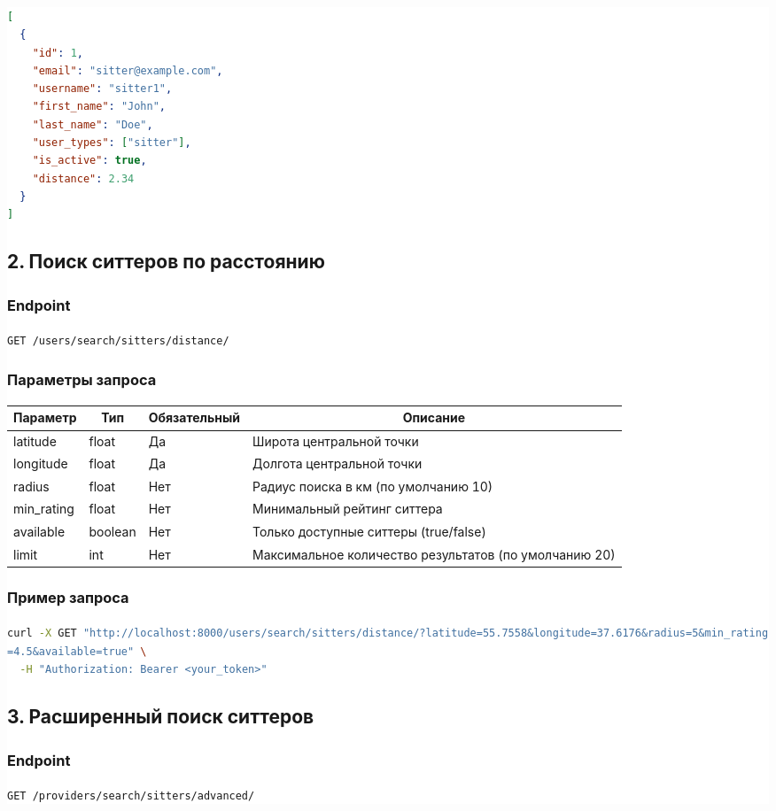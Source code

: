 ```json
[
  {
    "id": 1,
    "email": "sitter@example.com",
    "username": "sitter1",
    "first_name": "John",
    "last_name": "Doe",
    "user_types": ["sitter"],
    "is_active": true,
    "distance": 2.34
  }
]
```

## 2. Поиск ситтеров по расстоянию

### Endpoint
```
GET /users/search/sitters/distance/
```

### Параметры запроса

| Параметр | Тип | Обязательный | Описание |
|----------|-----|--------------|----------|
| latitude | float | Да | Широта центральной точки |
| longitude | float | Да | Долгота центральной точки |
| radius | float | Нет | Радиус поиска в км (по умолчанию 10) |
| min_rating | float | Нет | Минимальный рейтинг ситтера |
| available | boolean | Нет | Только доступные ситтеры (true/false) |
| limit | int | Нет | Максимальное количество результатов (по умолчанию 20) |

### Пример запроса

```bash
curl -X GET "http://localhost:8000/users/search/sitters/distance/?latitude=55.7558&longitude=37.6176&radius=5&min_rating=4.5&available=true" \
  -H "Authorization: Bearer <your_token>"
```

## 3. Расширенный поиск ситтеров

### Endpoint
```
GET /providers/search/sitters/advanced/
```
